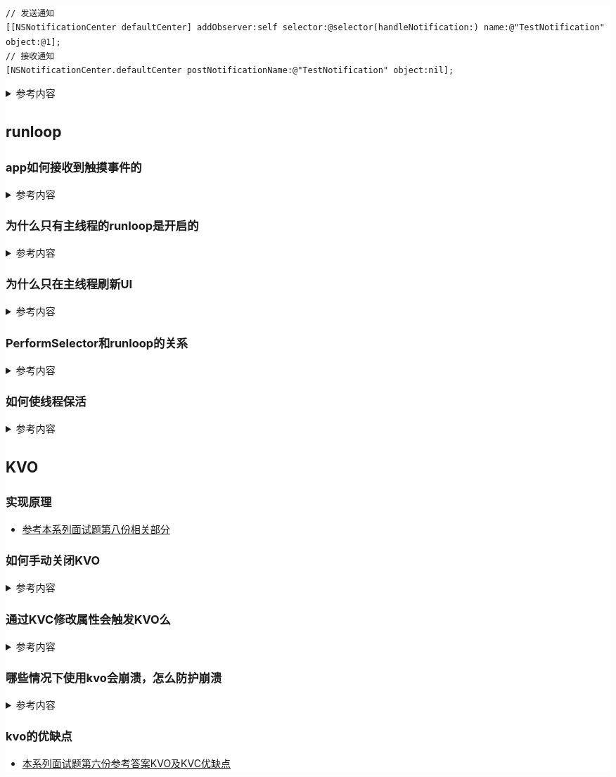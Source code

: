 ```
// 发送通知
[[NSNotificationCenter defaultCenter] addObserver:self selector:@selector(handleNotification:) name:@"TestNotification" object:@1];
// 接收通知
[NSNotificationCenter.defaultCenter postNotificationName:@"TestNotification" object:nil];

```
<details><summary> 参考内容 </summary></details>

## runloop

### app如何接收到触摸事件的

<details><summary> 参考内容 </summary></details>

###  为什么只有主线程的runloop是开启的

<details><summary> 参考内容 </summary></details>

###  为什么只在主线程刷新UI

<details><summary> 参考内容 </summary></details>

###  PerformSelector和runloop的关系

<details><summary> 参考内容 </summary></details>

###  如何使线程保活

<details><summary> 参考内容 </summary></details>

## KVO

### 实现原理
- [参考本系列面试题第八份相关部分](./08字节跳动面试题：2018年4月.md#KVO内部实现原理（多家公司有问到）)

### 如何手动关闭KVO

<details><summary> 参考内容 </summary></details>

### 通过KVC修改属性会触发KVO么

<details><summary> 参考内容 </summary></details>

### 哪些情况下使用kvo会崩溃，怎么防护崩溃

<details><summary> 参考内容 </summary></details>

### kvo的优缺点

- [本系列面试题第六份参考答案KVO及KVC优缺点](./06iOS基础问题系列2017年.md)
